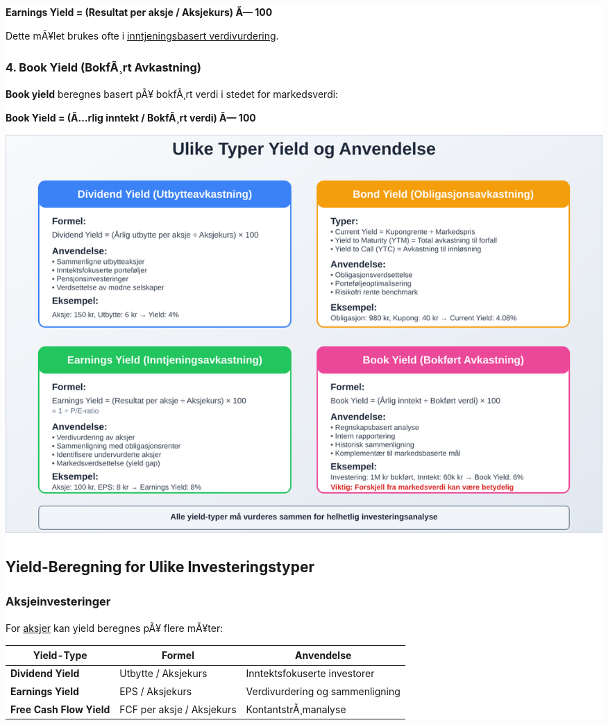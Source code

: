**Earnings Yield = (Resultat per aksje / Aksjekurs) Ã— 100**

Dette mÃ¥let brukes ofte i [inntjeningsbasert verdivurdering](/blogs/regnskap/hva-er-inntjeningsbasert-verdivurdering "Inntjeningsbasert Verdivurdering - DCF, P/E og Verdsettelsesmetoder").

### 4. Book Yield (BokfÃ¸rt Avkastning)

**Book yield** beregnes basert pÃ¥ bokfÃ¸rt verdi i stedet for markedsverdi:

**Book Yield = (Ã…rlig inntekt / BokfÃ¸rt verdi) Ã— 100**

![Oversikt over ulike typer yield og deres anvendelse](yield-typer-sammenligning.svg)

## Yield-Beregning for Ulike Investeringstyper

### Aksjeinvesteringer

For [aksjer](/blogs/regnskap/hva-er-en-aksje "Hva er en Aksje? En Enkel Forklaring") kan yield beregnes pÃ¥ flere mÃ¥ter:

| Yield-Type | Formel | Anvendelse |
|---|---|---|
| **Dividend Yield** | Utbytte / Aksjekurs | Inntektsfokuserte investorer |
| **Earnings Yield** | EPS / Aksjekurs | Verdivurdering og sammenligning |
| **Free Cash Flow Yield** | FCF per aksje / Aksjekurs | KontantstrÃ¸manalyse |
